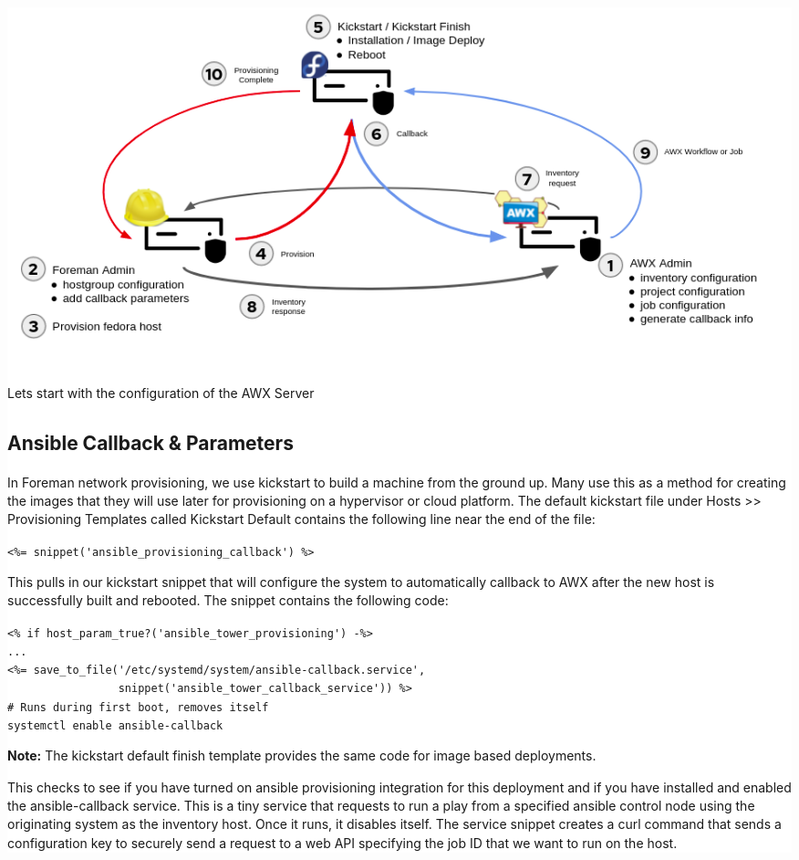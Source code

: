 <p float='left' align='left'>
  <img src="/static/images/blog_images/2021-09-06-foreman-axw-freeipa-tutorial/awx-foreman-overview.png"  />
</p>

Lets start with the configuration of the AWX Server


## Ansible Callback & Parameters

In Foreman network provisioning, we use kickstart to build a machine from the ground up. Many use this as a method for creating the images that they will use later for provisioning on a hypervisor or cloud platform. The default kickstart file under Hosts >> Provisioning Templates called Kickstart Default contains the following line near the end of the file:

```
<%= snippet('ansible_provisioning_callback') %>
```

This pulls in our kickstart snippet that will configure the system to automatically callback to AWX after the new host is successfully built and rebooted. The snippet contains the following code:

```
<% if host_param_true?('ansible_tower_provisioning') -%>
...
<%= save_to_file('/etc/systemd/system/ansible-callback.service',
                 snippet('ansible_tower_callback_service')) %>
# Runs during first boot, removes itself
systemctl enable ansible-callback
```

**Note:** The kickstart default finish template provides the same code for image based deployments.

This checks to see if you have turned on ansible provisioning integration for this deployment and if you have installed and enabled the ansible-callback service. This is a tiny service that requests to run a play from a specified ansible control node using the originating system as the inventory host. Once it runs, it disables itself. The service snippet creates a curl command that sends a configuration key to securely send a request to a web API specifying the job ID that we want to run on the host.
